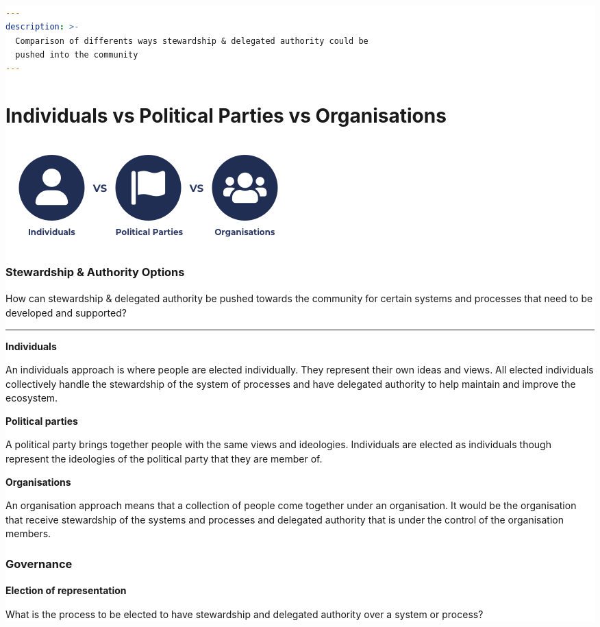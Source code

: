 ```yaml
---
description: >-
  Comparison of differents ways stewardship & delegated authority could be
  pushed into the community
---
```


# Individuals vs Political Parties vs Organisations

![](../.gitbook/assets/individual-political-party-organisation.png)

### Stewardship & Authority Options&#x20;

How can stewardship & delegated authority be pushed towards the community for certain systems and processes that need to be developed and supported?

****

**Individuals**

An individuals approach is where people are elected individually. They represent their own ideas and views. All elected individuals collectively handle the stewardship of the system of processes and have delegated authority to help maintain and improve the ecosystem.



**Political parties**

A political party brings together people with the same views and ideologies. Individuals are elected as individuals though represent the ideologies of the political party that they are member of.



**Organisations**

An organisation approach means that a collection of people come together under an organisation. It would be the organisation that receive stewardship of the systems and processes and delegated authority that is under the control of the organisation members.



### Governance



**Election of representation**

What is the process to be elected to have stewardship and delegated authority over a system or process?
